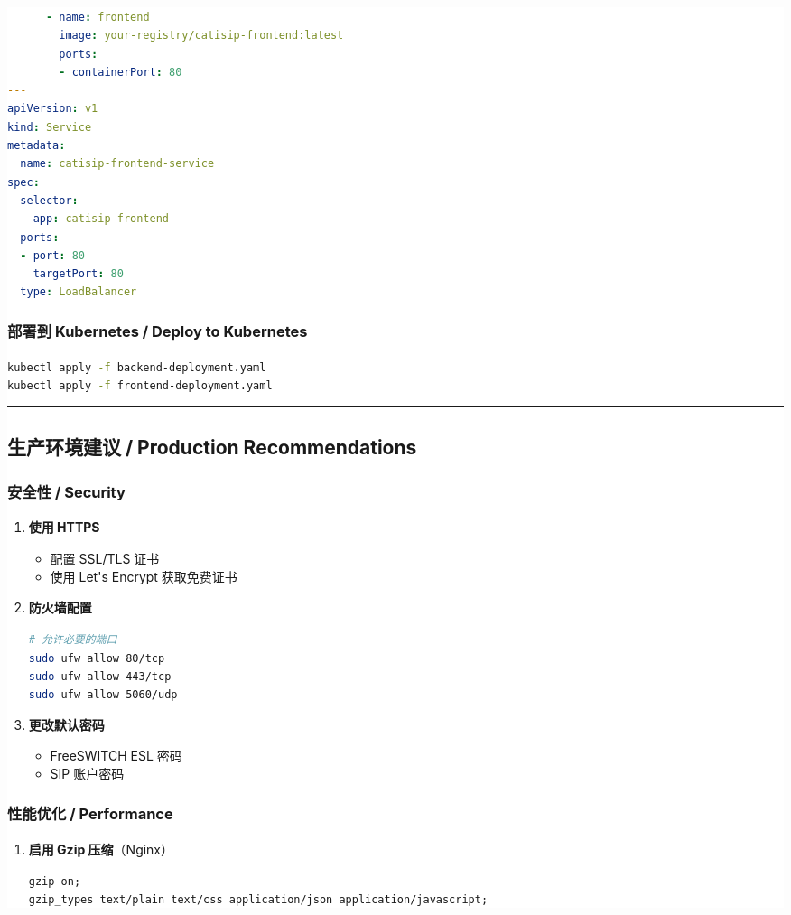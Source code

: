 ```yaml
      - name: frontend
        image: your-registry/catisip-frontend:latest
        ports:
        - containerPort: 80
---
apiVersion: v1
kind: Service
metadata:
  name: catisip-frontend-service
spec:
  selector:
    app: catisip-frontend
  ports:
  - port: 80
    targetPort: 80
  type: LoadBalancer
```

### 部署到 Kubernetes / Deploy to Kubernetes

```bash
kubectl apply -f backend-deployment.yaml
kubectl apply -f frontend-deployment.yaml
```

---

## 生产环境建议 / Production Recommendations

### 安全性 / Security

1. **使用 HTTPS**
   - 配置 SSL/TLS 证书
   - 使用 Let's Encrypt 获取免费证书

2. **防火墙配置**
   ```bash
   # 允许必要的端口
   sudo ufw allow 80/tcp
   sudo ufw allow 443/tcp
   sudo ufw allow 5060/udp
   ```

3. **更改默认密码**
   - FreeSWITCH ESL 密码
   - SIP 账户密码

### 性能优化 / Performance

1. **启用 Gzip 压缩**（Nginx）
   ```nginx
   gzip on;
   gzip_types text/plain text/css application/json application/javascript;
   ```
